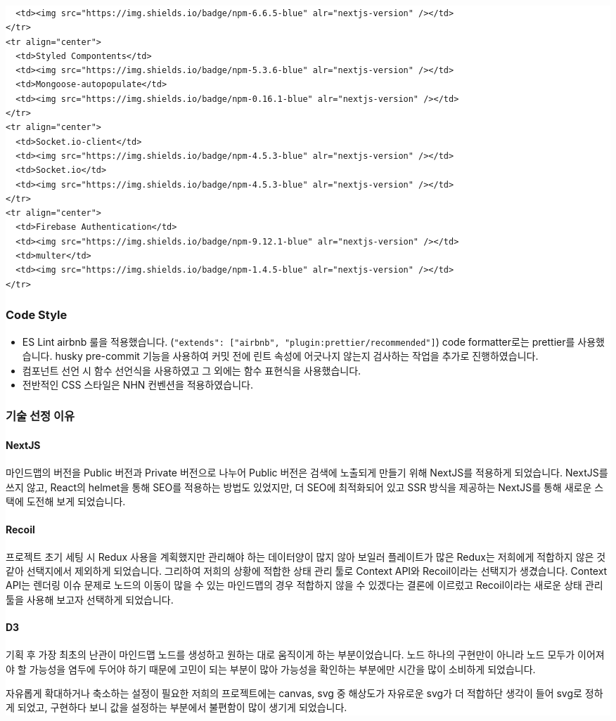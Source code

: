       <td><img src="https://img.shields.io/badge/npm-6.6.5-blue" alr="nextjs-version" /></td>
    </tr>
    <tr align="center">
      <td>Styled Compontents</td>
      <td><img src="https://img.shields.io/badge/npm-5.3.6-blue" alr="nextjs-version" /></td>
      <td>Mongoose-autopopulate</td>
      <td><img src="https://img.shields.io/badge/npm-0.16.1-blue" alr="nextjs-version" /></td>
    </tr>
    <tr align="center">
      <td>Socket.io-client</td>
      <td><img src="https://img.shields.io/badge/npm-4.5.3-blue" alr="nextjs-version" /></td>
      <td>Socket.io</td>
      <td><img src="https://img.shields.io/badge/npm-4.5.3-blue" alr="nextjs-version" /></td>
    </tr>
    <tr align="center">
      <td>Firebase Authentication</td>
      <td><img src="https://img.shields.io/badge/npm-9.12.1-blue" alr="nextjs-version" /></td>
      <td>multer</td>
      <td><img src="https://img.shields.io/badge/npm-1.4.5-blue" alr="nextjs-version" /></td>
    </tr>
  </table>

### Code Style

- ES Lint airbnb 룰을 적용했습니다. (`"extends": ["airbnb", "plugin:prettier/recommended"]`) code formatter로는 prettier를 사용했습니다.
  husky pre-commit 기능을 사용하여 커밋 전에 린트 속성에 어긋나지 않는지 검사하는 작업을 추가로 진행하였습니다.
- 컴포넌트 선언 시 함수 선언식을 사용하였고 그 외에는 함수 표현식을 사용했습니다.
- 전반적인 CSS 스타일은 NHN 컨벤션을 적용하였습니다.

### 기술 선정 이유

#### NextJS

마인드맵의 버전을 Public 버전과 Private 버전으로 나누어 Public 버전은 검색에 노출되게 만들기 위해 NextJS를 적용하게 되었습니다. NextJS를 쓰지 않고, React의 helmet을 통해 SEO를 적용하는 방법도 있었지만, 더 SEO에 최적화되어 있고 SSR 방식을 제공하는 NextJS를 통해 새로운 스택에 도전해 보게 되었습니다.

#### Recoil

프로젝트 초기 세팅 시 Redux 사용을 계획했지만 관리해야 하는 데이터양이 많지 않아 보일러 플레이트가 많은 Redux는 저희에게 적합하지 않은 것 같아 선택지에서 제외하게 되었습니다. 그리하여 저희의 상황에 적합한 상태 관리 툴로 Context API와 Recoil이라는 선택지가 생겼습니다. Context API는 렌더링 이슈 문제로 노드의 이동이 많을 수 있는 마인드맵의 경우 적합하지 않을 수 있겠다는 결론에 이르렀고 Recoil이라는 새로운 상태 관리 툴을 사용해 보고자 선택하게 되었습니다.

#### D3

기획 후 가장 최초의 난관이 마인드맵 노드를 생성하고 원하는 대로 움직이게 하는 부분이었습니다. 노드 하나의 구현만이 아니라 노드 모두가 이어져야 할 가능성을 염두에 두어야 하기 때문에 고민이 되는 부분이 많아 가능성을 확인하는 부분에만 시간을 많이 소비하게 되었습니다.

자유롭게 확대하거나 축소하는 설정이 필요한 저희의 프로젝트에는 canvas, svg 중 해상도가 자유로운 svg가 더 적합하단 생각이 들어 svg로 정하게 되었고, 구현하다 보니 값을 설정하는 부분에서 불편함이 많이 생기게 되었습니다.
